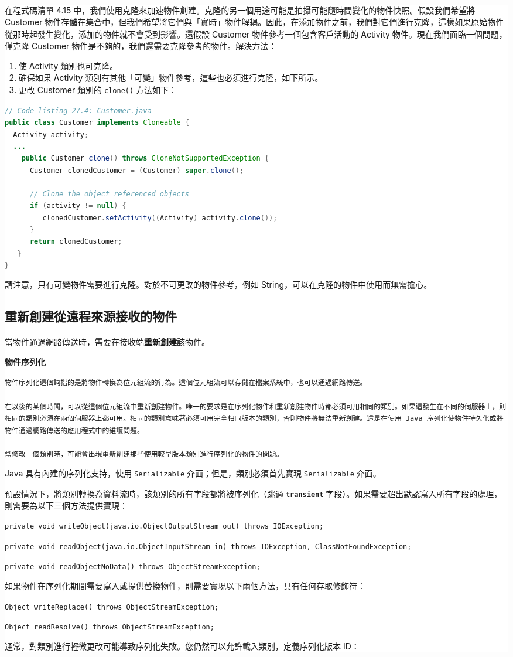 在程式碼清單 4.15 中，我們使用克隆來加速物件創建。克隆的另一個用途可能是拍攝可能隨時間變化的物件快照。假設我們希望將 Customer 物件存儲在集合中，但我們希望將它們與「實時」物件解耦。因此，在添加物件之前，我們對它們進行克隆，這樣如果原始物件從那時起發生變化，添加的物件就不會受到影響。還假設 Customer 物件參考一個包含客戶活動的 Activity 物件。現在我們面臨一個問題，僅克隆 Customer 物件是不夠的，我們還需要克隆參考的物件。解決方法：

1. 使 Activity 類別也可克隆。
2. 確保如果 Activity 類別有其他「可變」物件參考，這些也必須進行克隆，如下所示。
3. 更改 Customer 類別的 `clone()` 方法如下：

```java
// Code listing 27.4: Customer.java
public class Customer implements Cloneable {
  Activity activity;
  ...
    public Customer clone() throws CloneNotSupportedException {
      Customer clonedCustomer = (Customer) super.clone();

      // Clone the object referenced objects
      if (activity != null) {
         clonedCustomer.setActivity((Activity) activity.clone());
      }
      return clonedCustomer;
   }
}
```

請注意，只有可變物件需要進行克隆。對於不可更改的物件參考，例如 String，可以在克隆的物件中使用而無需擔心。

## 重新創建從遠程來源接收的物件

當物件通過網路傳送時，需要在接收端**重新創建**該物件。

**物件序列化**

    物件序列化這個詞指的是將物件轉換為位元組流的行為。這個位元組流可以存儲在檔案系統中，也可以通過網路傳送。

    在以後的某個時間，可以從這個位元組流中重新創建物件。唯一的要求是在序列化物件和重新創建物件時都必須可用相同的類別。如果這發生在不同的伺服器上，則相同的類別必須在兩個伺服器上都可用。相同的類別意味著必須可用完全相同版本的類別，否則物件將無法重新創建。這是在使用 Java 序列化使物件持久化或將物件通過網路傳送的應用程式中的維護問題。

    當修改一個類別時，可能會出現重新創建那些使用較早版本類別進行序列化的物件的問題。

Java 具有內建的序列化支持，使用 `Serializable` 介面；但是，類別必須首先實現 `Serializable` 介面。

預設情況下，將類別轉換為資料流時，該類別的所有字段都將被序列化（跳過 [**`transient`**](https://en.wikibooks.org/wiki/Java_Programming/Keywords/transient) 字段）。如果需要超出默認寫入所有字段的處理，則需要為以下三個方法提供實現：

`private void writeObject(java.io.ObjectOutputStream out) throws IOException;`

`private void readObject(java.io.ObjectInputStream in) throws IOException, ClassNotFoundException;`

`private void readObjectNoData() throws ObjectStreamException;`

如果物件在序列化期間需要寫入或提供替換物件，則需要實現以下兩個方法，具有任何存取修飾符：

`Object writeReplace() throws ObjectStreamException;`

`Object readResolve() throws ObjectStreamException;`

通常，對類別進行輕微更改可能導致序列化失敗。您仍然可以允許載入類別，定義序列化版本 ID：
